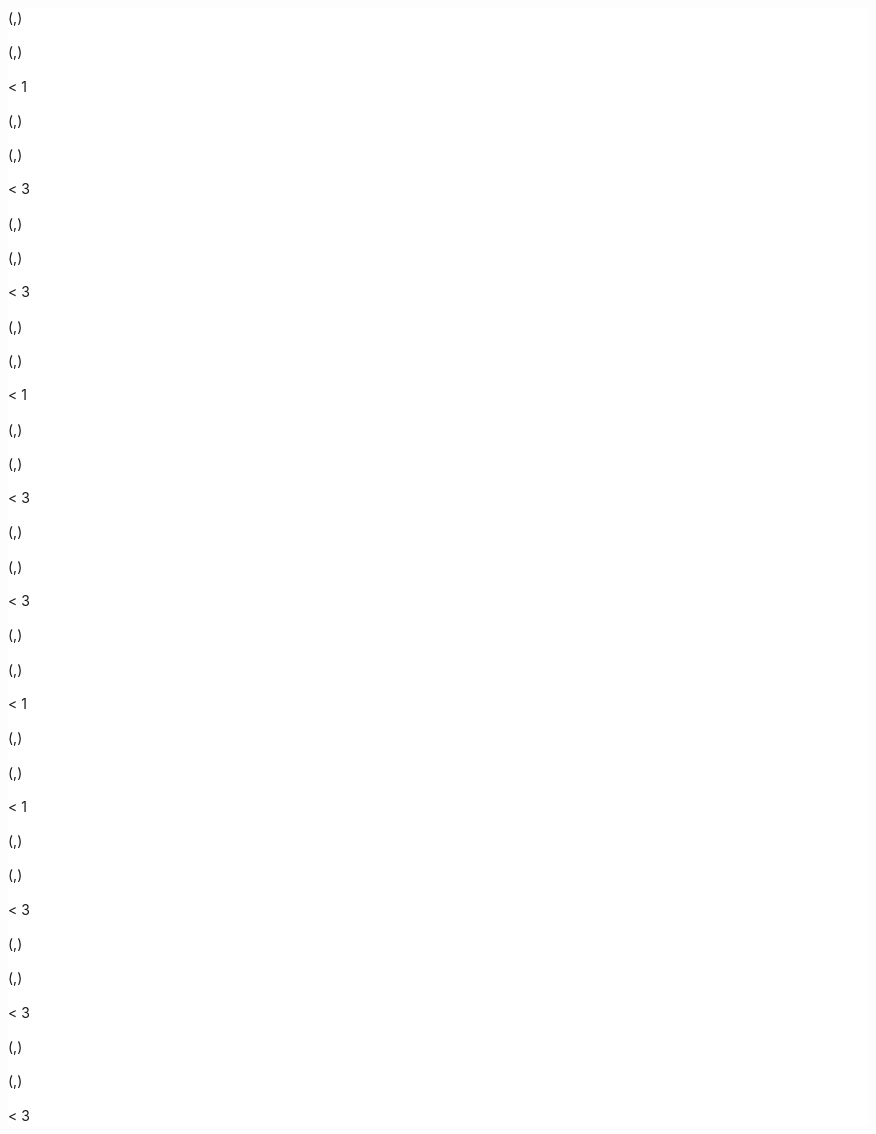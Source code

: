 (,)

(,)

\< 1

(,)

(,)

\< 3

(,)

(,)

\< 3

(,)

(,)

\< 1

(,)

(,)

\< 3

(,)

(,)

\< 3

(,)

(,)

\< 1

(,)

(,)

\< 1

(,)

(,)

\< 3

(,)

(,)

\< 3

(,)

(,)

\< 3
